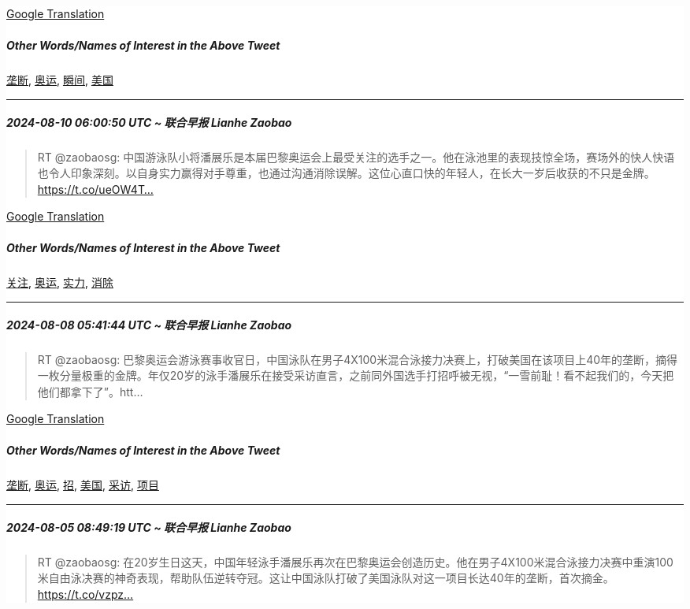 [Google Translation](https://translate.google.com/?hi=en&tab=TT&sl=zh-CN&tl=en&op=translate&text=RT+%40XinhuaChinese%3A+%E5%B7%B4%E9%BB%8E%E5%A5%A5%E8%BF%90%E4%BC%9A%E9%97%AD%E5%B9%95%EF%BC%8C%E6%88%91%E4%BB%AC%E6%B0%B8%E8%BF%9C%E4%B8%8D%E4%BC%9A%E5%BF%98%E8%AE%B0%E4%B8%AD%E5%9B%BD%E5%81%A5%E5%84%BF%E8%B5%9B%E5%9C%BA%E4%B8%8A%E7%9A%84%E6%84%9F%E4%BA%BA%E7%9E%AC%E9%97%B4%EF%BC%9A%E6%BD%98%E5%B1%95%E4%B9%90%E9%A2%86%E8%A1%94%E7%9A%84%E7%94%B7%E5%AD%904X100%E7%B1%B3%E6%B7%B7%E5%90%88%E6%B3%B3%E6%8E%A5%E5%8A%9B%E6%89%93%E7%A0%B4%E7%BE%8E%E5%9B%BD%E9%98%9F40%E5%B9%B4%E7%9A%84%E5%9E%84%E6%96%AD%EF%BC%8C%E4%BD%95%E5%86%B0%E5%A8%87%E6%89%8B%E6%8C%81%E5%8F%97%E4%BC%A4%E9%80%80%E8%B5%9B%E5%AF%B9%E6%89%8B%E5%BE%BD%E7%AB%A0%E7%99%BB%E4%B8%8A%E9%A2%86%E5%A5%96%E5%8F%B0%E2%80%A6%E2%80%A6%E8%87%AA%E5%BC%BA%E4%B8%8D%E6%81%AF%E3%80%81%E6%8B%BC%E6%90%8F%E4%B8%8D%E6%AD%A2%EF%BC%8C%E6%88%91%E4%BB%AC%E4%B8%BA%E6%AF%8F%E4%B8%80%E5%9D%97%E6%9D%A5%E4%B9%8B%E4%B8%8D%E6%98%93%E7%9A%84%E5%A5%96%E7%89%8C%E5%96%9D%E5%BD%A9%EF%BC%8C%E4%B9%9F%E4%B8%BA%E7%AB%99%E4%B8%8A%E8%B5%9B%E5%9C%BA%E6%8A%B1%E6%86%BE%E4%BD%86%E5%8B%87%E6%95%A2%E7%9A%84%E4%BB%96%E4%BB%AC%E2%80%A6)
##### Other Words/Names of Interest in the Above Tweet
[垄断](垄断.md), [奥运](奥运.md), [瞬间](瞬间.md), [美国](美国.md)
___
##### 2024-08-10 06:00:50 UTC ~ 联合早报 Lianhe Zaobao
> RT @zaobaosg: 中国游泳队小将潘展乐是本届巴黎奥运会上最受关注的选手之一。他在泳池里的表现技惊全场，赛场外的快人快语也令人印象深刻。以自身实力赢得对手尊重，也通过沟通消除误解。这位心直口快的年轻人，在长大一岁后收获的不只是金牌。https://t.co/ueOW4T…

[Google Translation](https://translate.google.com/?hi=en&tab=TT&sl=zh-CN&tl=en&op=translate&text=RT+%40zaobaosg%3A+%E4%B8%AD%E5%9B%BD%E6%B8%B8%E6%B3%B3%E9%98%9F%E5%B0%8F%E5%B0%86%E6%BD%98%E5%B1%95%E4%B9%90%E6%98%AF%E6%9C%AC%E5%B1%8A%E5%B7%B4%E9%BB%8E%E5%A5%A5%E8%BF%90%E4%BC%9A%E4%B8%8A%E6%9C%80%E5%8F%97%E5%85%B3%E6%B3%A8%E7%9A%84%E9%80%89%E6%89%8B%E4%B9%8B%E4%B8%80%E3%80%82%E4%BB%96%E5%9C%A8%E6%B3%B3%E6%B1%A0%E9%87%8C%E7%9A%84%E8%A1%A8%E7%8E%B0%E6%8A%80%E6%83%8A%E5%85%A8%E5%9C%BA%EF%BC%8C%E8%B5%9B%E5%9C%BA%E5%A4%96%E7%9A%84%E5%BF%AB%E4%BA%BA%E5%BF%AB%E8%AF%AD%E4%B9%9F%E4%BB%A4%E4%BA%BA%E5%8D%B0%E8%B1%A1%E6%B7%B1%E5%88%BB%E3%80%82%E4%BB%A5%E8%87%AA%E8%BA%AB%E5%AE%9E%E5%8A%9B%E8%B5%A2%E5%BE%97%E5%AF%B9%E6%89%8B%E5%B0%8A%E9%87%8D%EF%BC%8C%E4%B9%9F%E9%80%9A%E8%BF%87%E6%B2%9F%E9%80%9A%E6%B6%88%E9%99%A4%E8%AF%AF%E8%A7%A3%E3%80%82%E8%BF%99%E4%BD%8D%E5%BF%83%E7%9B%B4%E5%8F%A3%E5%BF%AB%E7%9A%84%E5%B9%B4%E8%BD%BB%E4%BA%BA%EF%BC%8C%E5%9C%A8%E9%95%BF%E5%A4%A7%E4%B8%80%E5%B2%81%E5%90%8E%E6%94%B6%E8%8E%B7%E7%9A%84%E4%B8%8D%E5%8F%AA%E6%98%AF%E9%87%91%E7%89%8C%E3%80%82https%3A%2F%2Ft.co%2FueOW4T%E2%80%A6)
##### Other Words/Names of Interest in the Above Tweet
[关注](关注.md), [奥运](奥运.md), [实力](实力.md), [消除](消除.md)
___
##### 2024-08-08 05:41:44 UTC ~ 联合早报 Lianhe Zaobao
> RT @zaobaosg: 巴黎奥运会游泳赛事收官日，中国泳队在男子4X100米混合泳接力决赛上，打破美国在该项目上40年的垄断，摘得一枚分量极重的金牌。年仅20岁的泳手潘展乐在接受采访直言，之前同外国选手打招呼被无视，“一雪前耻！看不起我们的，今天把他们都拿下了”。htt…

[Google Translation](https://translate.google.com/?hi=en&tab=TT&sl=zh-CN&tl=en&op=translate&text=RT+%40zaobaosg%3A+%E5%B7%B4%E9%BB%8E%E5%A5%A5%E8%BF%90%E4%BC%9A%E6%B8%B8%E6%B3%B3%E8%B5%9B%E4%BA%8B%E6%94%B6%E5%AE%98%E6%97%A5%EF%BC%8C%E4%B8%AD%E5%9B%BD%E6%B3%B3%E9%98%9F%E5%9C%A8%E7%94%B7%E5%AD%904X100%E7%B1%B3%E6%B7%B7%E5%90%88%E6%B3%B3%E6%8E%A5%E5%8A%9B%E5%86%B3%E8%B5%9B%E4%B8%8A%EF%BC%8C%E6%89%93%E7%A0%B4%E7%BE%8E%E5%9B%BD%E5%9C%A8%E8%AF%A5%E9%A1%B9%E7%9B%AE%E4%B8%8A40%E5%B9%B4%E7%9A%84%E5%9E%84%E6%96%AD%EF%BC%8C%E6%91%98%E5%BE%97%E4%B8%80%E6%9E%9A%E5%88%86%E9%87%8F%E6%9E%81%E9%87%8D%E7%9A%84%E9%87%91%E7%89%8C%E3%80%82%E5%B9%B4%E4%BB%8520%E5%B2%81%E7%9A%84%E6%B3%B3%E6%89%8B%E6%BD%98%E5%B1%95%E4%B9%90%E5%9C%A8%E6%8E%A5%E5%8F%97%E9%87%87%E8%AE%BF%E7%9B%B4%E8%A8%80%EF%BC%8C%E4%B9%8B%E5%89%8D%E5%90%8C%E5%A4%96%E5%9B%BD%E9%80%89%E6%89%8B%E6%89%93%E6%8B%9B%E5%91%BC%E8%A2%AB%E6%97%A0%E8%A7%86%EF%BC%8C%E2%80%9C%E4%B8%80%E9%9B%AA%E5%89%8D%E8%80%BB%EF%BC%81%E7%9C%8B%E4%B8%8D%E8%B5%B7%E6%88%91%E4%BB%AC%E7%9A%84%EF%BC%8C%E4%BB%8A%E5%A4%A9%E6%8A%8A%E4%BB%96%E4%BB%AC%E9%83%BD%E6%8B%BF%E4%B8%8B%E4%BA%86%E2%80%9D%E3%80%82htt%E2%80%A6)
##### Other Words/Names of Interest in the Above Tweet
[垄断](垄断.md), [奥运](奥运.md), [招](招.md), [美国](美国.md), [采访](采访.md), [项目](项目.md)
___
##### 2024-08-05 08:49:19 UTC ~ 联合早报 Lianhe Zaobao
> RT @zaobaosg: 在20岁生日这天，中国年轻泳手潘展乐再次在巴黎奥运会创造历史。他在男子4X100米混合泳接力决赛中重演100米自由泳决赛的神奇表现，帮助队伍逆转夺冠。这让中国泳队打破了美国泳队对这一项目长达40年的垄断，首次摘金。https://t.co/vzpz…

